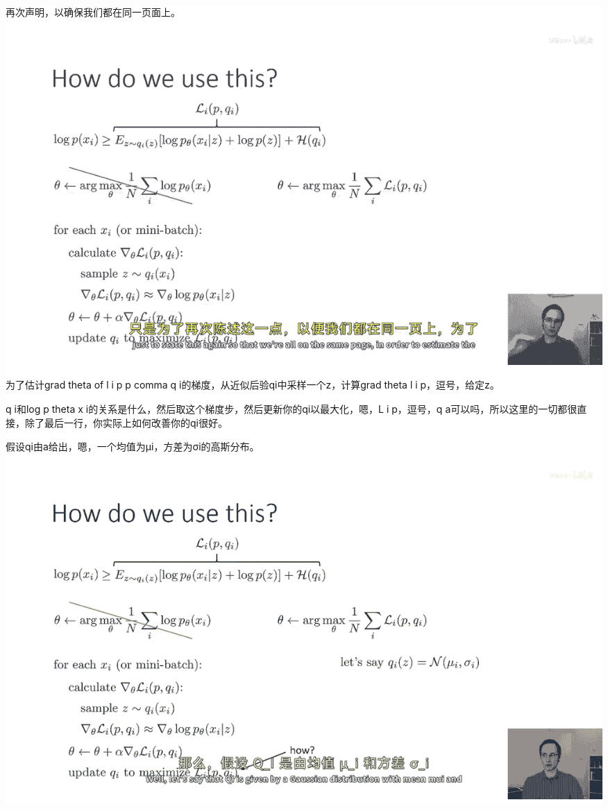 再次声明，以确保我们都在同一页面上。

![](img/8e71fb473d0996cd530cc9460e2ebd70_185.png)

为了估计grad theta of l i p p comma q i的梯度，从近似后验qi中采样一个z，计算grad theta l i p，逗号，给定z。

q i和log p theta x i的关系是什么，然后取这个梯度步，然后更新你的qi以最大化，嗯，L i p，逗号，q a可以吗，所以这里的一切都很直接，除了最后一行，你实际上如何改善你的qi很好。

假设qi由a给出，嗯，一个均值为μi，方差为σi的高斯分布。

![](img/8e71fb473d0996cd530cc9460e2ebd70_187.png)
